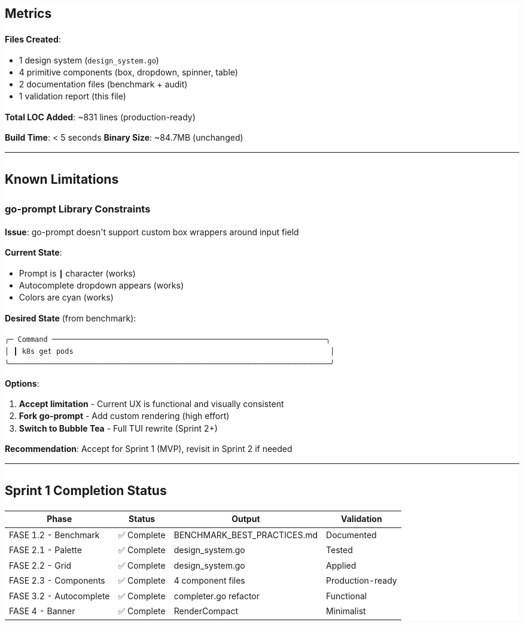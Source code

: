 
## Metrics

**Files Created**:
- 1 design system (`design_system.go`)
- 4 primitive components (box, dropdown, spinner, table)
- 2 documentation files (benchmark + audit)
- 1 validation report (this file)

**Total LOC Added**: ~831 lines (production-ready)

**Build Time**: < 5 seconds
**Binary Size**: ~84.7MB (unchanged)

---

## Known Limitations

### go-prompt Library Constraints
**Issue**: go-prompt doesn't support custom box wrappers around input field

**Current State**:
- Prompt is `┃` character (works)
- Autocomplete dropdown appears (works)
- Colors are cyan (works)

**Desired State** (from benchmark):
```
╭─ Command ────────────────────────────────────────────────────────────────╮
│ ┃ k8s get pods                                                            │
╰───────────────────────────────────────────────────────────────────────────╯
```

**Options**:
1. **Accept limitation** - Current UX is functional and visually consistent
2. **Fork go-prompt** - Add custom rendering (high effort)
3. **Switch to Bubble Tea** - Full TUI rewrite (Sprint 2+)

**Recommendation**: Accept for Sprint 1 (MVP), revisit in Sprint 2 if needed

---

## Sprint 1 Completion Status

| Phase | Status | Output | Validation |
|-------|--------|--------|------------|
| FASE 1.2 - Benchmark | ✅ Complete | BENCHMARK_BEST_PRACTICES.md | Documented |
| FASE 2.1 - Palette | ✅ Complete | design_system.go | Tested |
| FASE 2.2 - Grid | ✅ Complete | design_system.go | Applied |
| FASE 2.3 - Components | ✅ Complete | 4 component files | Production-ready |
| FASE 3.2 - Autocomplete | ✅ Complete | completer.go refactor | Functional |
| FASE 4 - Banner | ✅ Complete | RenderCompact | Minimalist |
